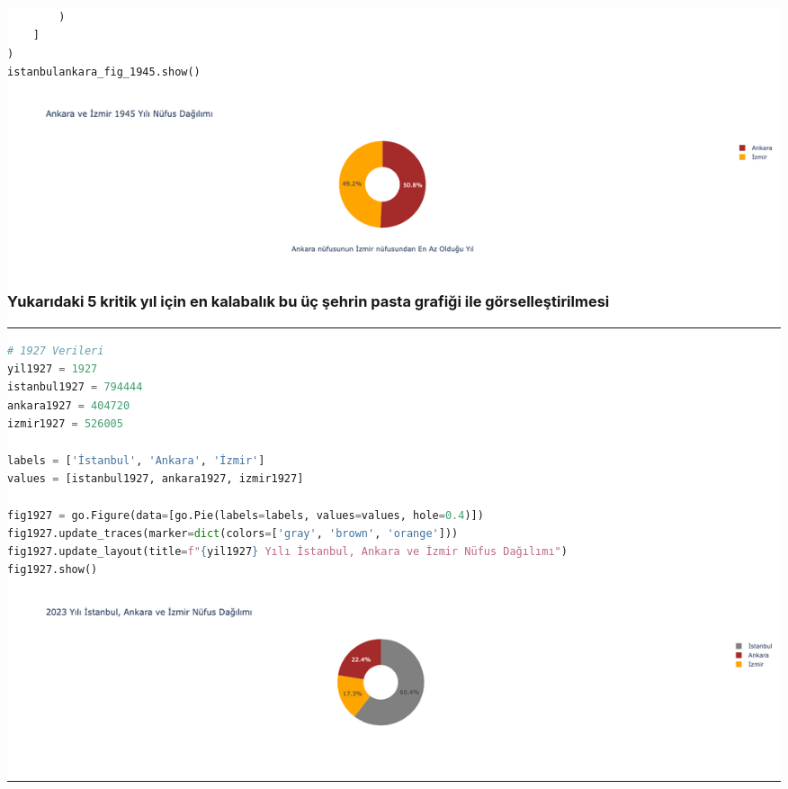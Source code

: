 ```python
        )
    ]
)
istanbulankara_fig_1945.show()
```

![Ankara-ve-Izmir-1945-Yili-Nufus-Dagilimi](https://github.com/kemalkilicaslan/Data-Visualization-of-Turkey-Population-with-Plotly/blob/main/Ankara-ve-Izmir-1945-Yili-Nufus-Dagilimi.png)

### Yukarıdaki 5 kritik yıl için en kalabalık bu üç şehrin pasta grafiği ile görselleştirilmesi

___


```python
# 1927 Verileri
yil1927 = 1927
istanbul1927 = 794444
ankara1927 = 404720
izmir1927 = 526005

labels = ['İstanbul', 'Ankara', 'İzmir']
values = [istanbul1927, ankara1927, izmir1927]

fig1927 = go.Figure(data=[go.Pie(labels=labels, values=values, hole=0.4)])
fig1927.update_traces(marker=dict(colors=['gray', 'brown', 'orange']))
fig1927.update_layout(title=f"{yil1927} Yılı İstanbul, Ankara ve İzmir Nüfus Dağılımı")
fig1927.show()
```

![2023-Yili-Istanbul-Ankara-ve-Izmir-Nufus-Dagilimi](https://github.com/kemalkilicaslan/Data-Visualization-of-Turkey-Population-with-Plotly/blob/main/2023-Yili-Istanbul-Ankara-ve-Izmir-Nufus-Dagilimi.png)

___
